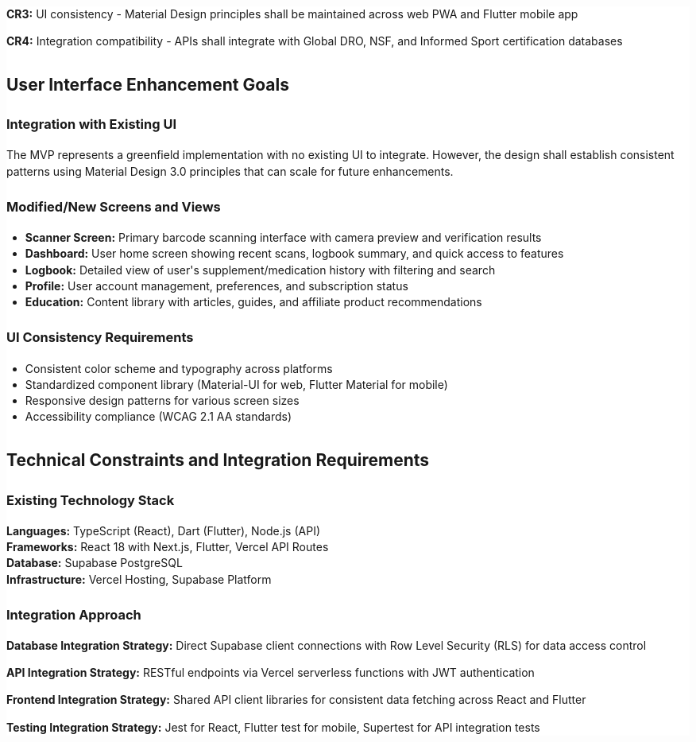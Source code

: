 **CR3:** UI consistency - Material Design principles shall be maintained across web PWA and Flutter mobile app

**CR4:** Integration compatibility - APIs shall integrate with Global DRO, NSF, and Informed Sport certification databases

## User Interface Enhancement Goals

### Integration with Existing UI

The MVP represents a greenfield implementation with no existing UI to integrate. However, the design shall establish consistent patterns using Material Design 3.0 principles that can scale for future enhancements.

### Modified/New Screens and Views

- **Scanner Screen:** Primary barcode scanning interface with camera preview and verification results
- **Dashboard:** User home screen showing recent scans, logbook summary, and quick access to features
- **Logbook:** Detailed view of user's supplement/medication history with filtering and search
- **Profile:** User account management, preferences, and subscription status
- **Education:** Content library with articles, guides, and affiliate product recommendations

### UI Consistency Requirements

- Consistent color scheme and typography across platforms
- Standardized component library (Material-UI for web, Flutter Material for mobile)
- Responsive design patterns for various screen sizes
- Accessibility compliance (WCAG 2.1 AA standards)

## Technical Constraints and Integration Requirements

### Existing Technology Stack

**Languages:** TypeScript (React), Dart (Flutter), Node.js (API)  
**Frameworks:** React 18 with Next.js, Flutter, Vercel API Routes  
**Database:** Supabase PostgreSQL  
**Infrastructure:** Vercel Hosting, Supabase Platform

### Integration Approach

**Database Integration Strategy:** Direct Supabase client connections with Row Level Security (RLS) for data access control

**API Integration Strategy:** RESTful endpoints via Vercel serverless functions with JWT authentication

**Frontend Integration Strategy:** Shared API client libraries for consistent data fetching across React and Flutter

**Testing Integration Strategy:** Jest for React, Flutter test for mobile, Supertest for API integration tests
